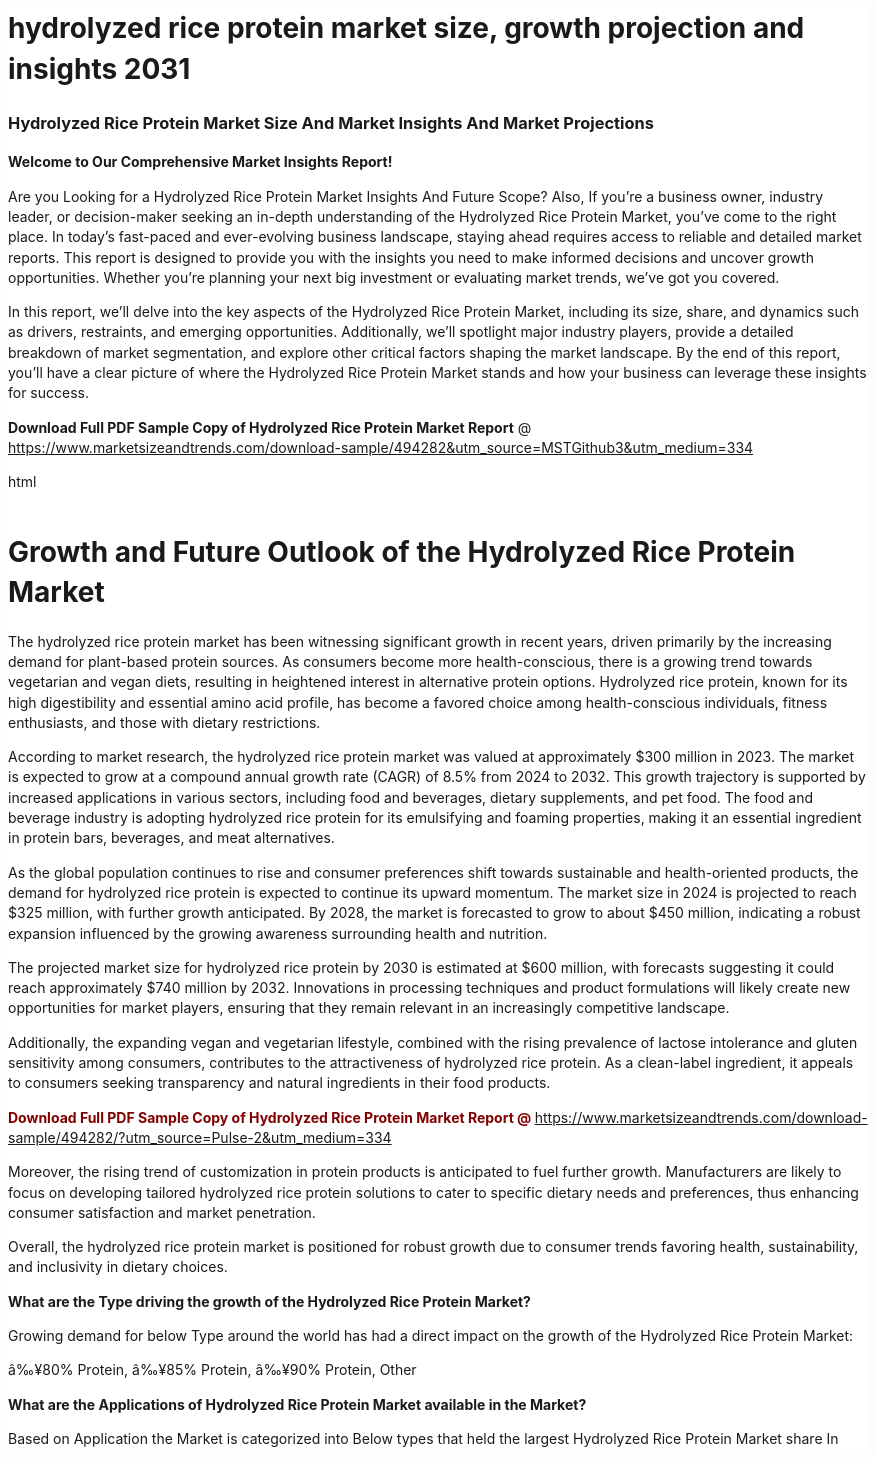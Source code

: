 <H1>hydrolyzed rice protein market size, growth projection and insights 2031</H1><div class="" data-test-id=""><h3><span class="">Hydrolyzed Rice Protein Market Size And Market Insights And Market Projections</span></h3></div><div class="" data-test-id=""><p><strong>Welcome to Our Comprehensive Market Insights Report!</strong></p><p>Are you Looking for a Hydrolyzed Rice Protein Market Insights And Future Scope? Also, If you&rsquo;re a business owner, industry leader, or decision-maker seeking an in-depth understanding of the Hydrolyzed Rice Protein Market, you&rsquo;ve come to the right place. In today&rsquo;s fast-paced and ever-evolving business landscape, staying ahead requires access to reliable and detailed market reports. This report is designed to provide you with the insights you need to make informed decisions and uncover growth opportunities. Whether you&rsquo;re planning your next big investment or evaluating market trends, we&rsquo;ve got you covered.</p><p>In this report, we&rsquo;ll delve into the key aspects of the Hydrolyzed Rice Protein Market, including its size, share, and dynamics such as drivers, restraints, and emerging opportunities. Additionally, we&rsquo;ll spotlight major industry players, provide a detailed breakdown of market segmentation, and explore other critical factors shaping the market landscape. By the end of this report, you&rsquo;ll have a clear picture of where the Hydrolyzed Rice Protein Market stands and how your business can leverage these insights for success.</p><p><strong>Download Full PDF Sample Copy of Hydrolyzed Rice Protein Market Report</strong> @ <a href="https://www.marketsizeandtrends.com/download-sample/494282&utm_source=MSTGithub3&utm_medium=334" target="_blank">https://www.marketsizeandtrends.com/download-sample/494282&utm_source=MSTGithub3&utm_medium=334</a></p></div><div class="" data-test-id=""><p><span class="">html<h1>Growth and Future Outlook of the Hydrolyzed Rice Protein Market</h1><p>The hydrolyzed rice protein market has been witnessing significant growth in recent years, driven primarily by the increasing demand for plant-based protein sources. As consumers become more health-conscious, there is a growing trend towards vegetarian and vegan diets, resulting in heightened interest in alternative protein options. Hydrolyzed rice protein, known for its high digestibility and essential amino acid profile, has become a favored choice among health-conscious individuals, fitness enthusiasts, and those with dietary restrictions.</p><p>According to market research, the hydrolyzed rice protein market was valued at approximately $300 million in 2023. The market is expected to grow at a compound annual growth rate (CAGR) of 8.5% from 2024 to 2032. This growth trajectory is supported by increased applications in various sectors, including food and beverages, dietary supplements, and pet food. The food and beverage industry is adopting hydrolyzed rice protein for its emulsifying and foaming properties, making it an essential ingredient in protein bars, beverages, and meat alternatives.</p><p>As the global population continues to rise and consumer preferences shift towards sustainable and health-oriented products, the demand for hydrolyzed rice protein is expected to continue its upward momentum. The market size in 2024 is projected to reach $325 million, with further growth anticipated. By 2028, the market is forecasted to grow to about $450 million, indicating a robust expansion influenced by the growing awareness surrounding health and nutrition.</p><p>The projected market size for hydrolyzed rice protein by 2030 is estimated at $600 million, with forecasts suggesting it could reach approximately $740 million by 2032. Innovations in processing techniques and product formulations will likely create new opportunities for market players, ensuring that they remain relevant in an increasingly competitive landscape.</p><p>Additionally, the expanding vegan and vegetarian lifestyle, combined with the rising prevalence of lactose intolerance and gluten sensitivity among consumers, contributes to the attractiveness of hydrolyzed rice protein. As a clean-label ingredient, it appeals to consumers seeking transparency and natural ingredients in their food products. </p> </p><p><strong><span style="color: #800000;">Download Full PDF Sample Copy of Hydrolyzed Rice Protein Market Report @</span>&nbsp;</strong><a href="https://www.marketsizeandtrends.com/download-sample/494282/?utm_source=Pulse-2&amp;utm_medium=334">https://www.marketsizeandtrends.com/download-sample/494282/?utm_source=Pulse-2&amp;utm_medium=334</a></p><p>Moreover, the rising trend of customization in protein products is anticipated to fuel further growth. Manufacturers are likely to focus on developing tailored hydrolyzed rice protein solutions to cater to specific dietary needs and preferences, thus enhancing consumer satisfaction and market penetration.</p><p>Overall, the hydrolyzed rice protein market is positioned for robust growth due to consumer trends favoring health, sustainability, and inclusivity in dietary choices.</p></span></p><p><strong><span class="">What are the&nbsp;Type driving the growth of the Hydrolyzed Rice Protein Market?</span></strong></p></div><div class="" data-test-id=""><p><span class="">Growing demand for below Type around the world has had a direct impact on the growth of the Hydrolyzed Rice Protein Market:</span></p></div><div class="" data-test-id=""><p>â‰¥80% Protein, â‰¥85% Protein, â‰¥90% Protein, Other</p><p><span class=""><strong>What are the&nbsp;Applications&nbsp;of Hydrolyzed Rice Protein Market available in the Market?</strong></span></p></div><div class="" data-test-id=""><p><span class="">Based on Application the Market is categorized into Below types that held the largest Hydrolyzed Rice Protein Market share In
